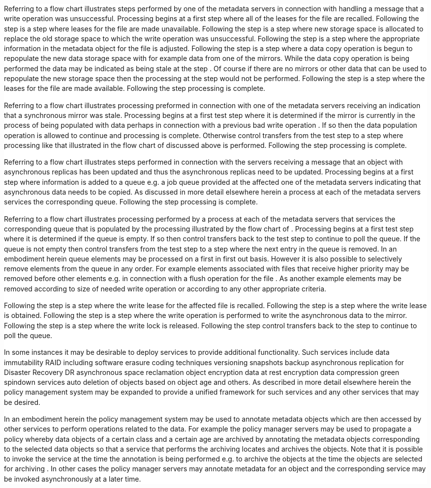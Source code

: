 Referring to a flow chart illustrates steps performed by one of the metadata servers in connection with handling a message that a write operation was unsuccessful. Processing begins at a first step where all of the leases for the file are recalled. Following the step is a step where leases for the file are made unavailable. Following the step is a step where new storage space is allocated to replace the old storage space to which the write operation was unsuccessful. Following the step is a step where the appropriate information in the metadata object for the file is adjusted. Following the step is a step where a data copy operation is begun to repopulate the new data storage space with for example data from one of the mirrors. While the data copy operation is being performed the data may be indicated as being stale at the step . Of course if there are no mirrors or other data that can be used to repopulate the new storage space then the processing at the step would not be performed. Following the step is a step where the leases for the file are made available. Following the step processing is complete.

Referring to a flow chart illustrates processing preformed in connection with one of the metadata servers receiving an indication that a synchronous mirror was stale. Processing begins at a first test step where it is determined if the mirror is currently in the process of being populated with data perhaps in connection with a previous bad write operation . If so then the data population operation is allowed to continue and processing is complete. Otherwise control transfers from the test step to a step where processing like that illustrated in the flow chart of discussed above is performed. Following the step processing is complete.

Referring to a flow chart illustrates steps performed in connection with the servers receiving a message that an object with asynchronous replicas has been updated and thus the asynchronous replicas need to be updated. Processing begins at a first step where information is added to a queue e.g. a job queue provided at the affected one of the metadata servers indicating that asynchronous data needs to be copied. As discussed in more detail elsewhere herein a process at each of the metadata servers services the corresponding queue. Following the step processing is complete.

Referring to a flow chart illustrates processing performed by a process at each of the metadata servers that services the corresponding queue that is populated by the processing illustrated by the flow chart of . Processing begins at a first test step where it is determined if the queue is empty. If so then control transfers back to the test step to continue to poll the queue. If the queue is not empty then control transfers from the test step to a step where the next entry in the queue is removed. In an embodiment herein queue elements may be processed on a first in first out basis. However it is also possible to selectively remove elements from the queue in any order. For example elements associated with files that receive higher priority may be removed before other elements e.g. in connection with a flush operation for the file . As another example elements may be removed according to size of needed write operation or according to any other appropriate criteria.

Following the step is a step where the write lease for the affected file is recalled. Following the step is a step where the write lease is obtained. Following the step is a step where the write operation is performed to write the asynchronous data to the mirror. Following the step is a step where the write lock is released. Following the step control transfers back to the step to continue to poll the queue.

In some instances it may be desirable to deploy services to provide additional functionality. Such services include data immutability RAID including software erasure coding techniques versioning snapshots backup asynchronous replication for Disaster Recovery DR asynchronous space reclamation object encryption data at rest encryption data compression green spindown services auto deletion of objects based on object age and others. As described in more detail elsewhere herein the policy management system may be expanded to provide a unified framework for such services and any other services that may be desired.

In an embodiment herein the policy management system may be used to annotate metadata objects which are then accessed by other services to perform operations related to the data. For example the policy manager servers may be used to propagate a policy whereby data objects of a certain class and a certain age are archived by annotating the metadata objects corresponding to the selected data objects so that a service that performs the archiving locates and archives the objects. Note that it is possible to invoke the service at the time the annotation is being performed e.g. to archive the objects at the time the objects are selected for archiving . In other cases the policy manager servers may annotate metadata for an object and the corresponding service may be invoked asynchronously at a later time.
